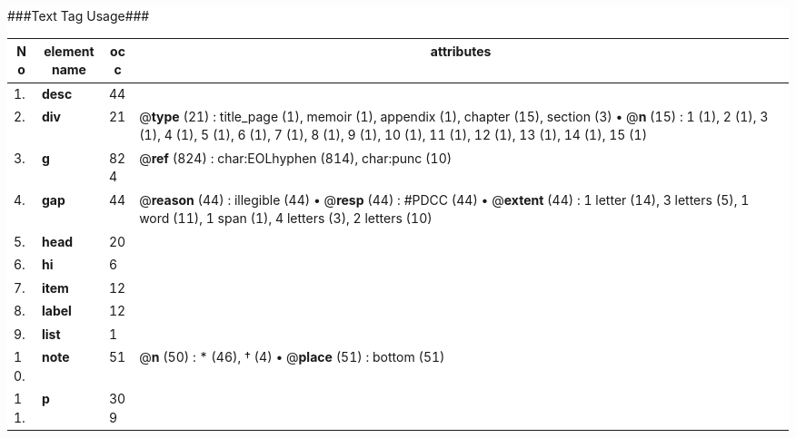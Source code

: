 ###Text Tag Usage###

|No|element name|occ|attributes|
|---|---|---|---|
|1.|__desc__|44||
|2.|__div__|21| @__type__ (21) : title_page (1), memoir (1), appendix (1), chapter (15), section (3)  •  @__n__ (15) : 1 (1), 2 (1), 3 (1), 4 (1), 5 (1), 6 (1), 7 (1), 8 (1), 9 (1), 10 (1), 11 (1), 12 (1), 13 (1), 14 (1), 15 (1)|
|3.|__g__|824| @__ref__ (824) : char:EOLhyphen (814), char:punc (10)|
|4.|__gap__|44| @__reason__ (44) : illegible (44)  •  @__resp__ (44) : #PDCC (44)  •  @__extent__ (44) : 1 letter (14), 3 letters (5), 1 word (11), 1 span (1), 4 letters (3), 2 letters (10)|
|5.|__head__|20||
|6.|__hi__|6||
|7.|__item__|12||
|8.|__label__|12||
|9.|__list__|1||
|10.|__note__|51| @__n__ (50) : * (46), † (4)  •  @__place__ (51) : bottom (51)|
|11.|__p__|309||